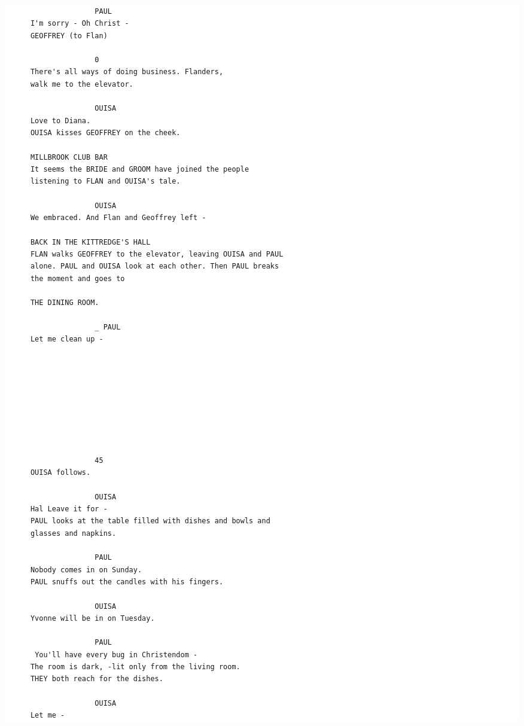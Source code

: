                          PAUL
          I'm sorry - Oh Christ -
          GEOFFREY (to Flan)

                         0
          There's all ways of doing business. Flanders,
          walk me to the elevator.

                         OUISA
          Love to Diana.
          OUISA kisses GEOFFREY on the cheek.

          MILLBROOK CLUB BAR
          It seems the BRIDE and GROOM have joined the people
          listening to FLAN and OUISA's tale.

                         OUISA
          We embraced. And Flan and Geoffrey left -

          BACK IN THE KITTREDGE'S HALL
          FLAN walks GEOFFREY to the elevator, leaving OUISA and PAUL
          alone. PAUL and OUISA look at each other. Then PAUL breaks
          the moment and goes to

          THE DINING ROOM.

                         _ PAUL
          Let me clean up -

                         

                         

                         

                         

                         45
          OUISA follows.

                         OUISA
          Hal Leave it for -
          PAUL looks at the table filled with dishes and bowls and
          glasses and napkins.

                         PAUL
          Nobody comes in on Sunday.
          PAUL snuffs out the candles with his fingers.

                         OUISA
          Yvonne will be in on Tuesday.

                         PAUL
           You'll have every bug in Christendom -
          The room is dark, -lit only from the living room.
          THEY both reach for the dishes.

                         OUISA
          Let me -

                         